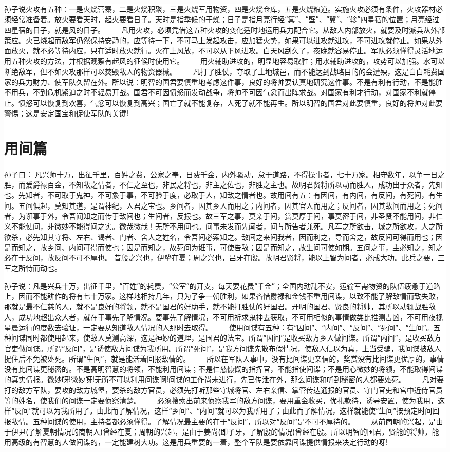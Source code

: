 
孙子说火攻有五种：一是火烧营寨，二是火烧积聚，三是火烧军用物资，四是火烧仓库，五是火烧粮道。实施火攻必须有条件，火攻器材必须经常准备着。放火要看天时，起火要看日子。天时是指季候的干燥；日子是指月亮行经“箕”、“壁”、“翼”、“轸”四星宿的位置；月亮经过四星宿的日子，就是风的日子。 　　凡用火攻，必须凭借这五种火攻的变化适时地运用兵力配合它。从敌人内部放火，就要及时派兵从外部策应。火已烧起而敌军仍然保持安静的，应等待一下，不可马上发起攻击，应加猛火势，如果可以进攻就进攻，不可进攻就停止。如果从外面放火，就不必等待内应，只在适时放火就行。火在上风放，不可以从下风进攻。白天风刮久了，夜晚就容易停止。军队必须懂得灵活地运用五种火攻的方法，并根据观察有起风的征候时使用它。 　　用火辅助进攻的，明显地容易取胜；用水辅助进攻的，攻势可以加强。水可以断绝敌军，但不如火攻那样可以焚毁敌人的物资器械。 　　凡打了胜仗，夺取了土地城邑，而不能达到战略目的的会遭殃，这是白白耗费国家的兵力财力、使军队久留在外。所以说：明智的国君要慎重地考虑这件事，良好的将帅要认真地研究这件事。不是有利有行动，不是能胜不用兵，不到危机紧迫之时不轻易开战。国君不可因愤怒而发动战争，将帅不可因气忿而出阵求战。对国家有利才行动，对国家不利就停止。愤怒可以恢复到欢喜，气忿可以恢复到高兴；国亡了就不能复存，人死了就不能再生。所以明智的国君对此要慎重，良好的将帅对此要警惕；这是安定国宝和促使军队的关键!



# 用间篇


孙子曰： 凡兴师十万，出征千里，百姓之费，公家之奉，日费千金，内外骚动，怠于道路，不得操事者，七十万家。相守数年，以争一日之胜，而爱爵禄百金，不知敌之情者，不仁之至也，非民之将也，非主之佐也，非胜之主也。故明君贤将所以动而胜人，成功出于众者，先知也。先知者，不可取于鬼神，不可象于事，不可验于度，必取于人，知敌之情者也。故用间有五：有因间，有内间，有反间，有死间，有生间。五间俱起，莫知其道，是谓神纪，人君之宝也。乡间者，因其乡人而用之；内间者，因其官人而用之；反间者，因其敌间而用之；死间者，为诳事于外，令吾闻知之而传于敌间也；生间者，反报也。故三军之事，莫亲于间，赏莫厚于间，事莫密于间，非圣贤不能用间，非仁义不能使间，非微妙不能得间之实。微哉微哉！无所不用间也。间事未发而先闻者，间与所告者兼死。凡军之所欲击，城之所欲攻，人之所欲杀，必先知其守将、左右、谒者、门者、舍人之姓名，令吾间必索知之。敌间之来间我者，因而利之，导而舍之，故反间可得而用也；因是而知之，故乡间、内间可得而使也；因是而知之，故死间为诳事，可使告敌；因是而知之，故生间可使如期。五间之事，主必知之，知之必在于反间，故反间不可不厚也。 昔殷之兴也，伊挚在夏；周之兴也，吕牙在殷。故明君贤将，能以上智为间者，必成大功。此兵之要，三军之所恃而动也。

孙子说：凡是兴兵十万，出征千里，“百姓”的耗费，“公室”的开支，每天要花费“千金”；全国内动乱不安，运输军需物资的队伍疲惫于道路上，因而不能耕作的将有七十万家。这样地相持几年，只为了争一朝胜利，如果吝惜爵禄和金钱不重用间谍，以致不能了解敌情而致失败，那就是最不仁慈的人，就不是良好的将领，就不是国君的好助手，就不能打胜仗的好国君。开明的国君、贤良的将帅，其所以动辄战胜敌人，成功地超出众人者，就在于事先了解情况。要事先了解情况，不可用祈求鬼神去获取，不可用相似的事情做类比推测吉凶，不可用夜视星晨运行的度数去验证，一定要从知道敌人情况的人那时去取得。 　　使用间谍有五种：有“因间”、“内间”、“反间”、“死间”、“生间”。五种间谍同时都使用起来，使敌人莫测高深，这是神妙的道理，是国君的法宝。所谓“因间”是收买敌方乡人做间谍。所谓“内间”，是收买敌方官吏做间谍。所谓“反间”，是诱使敌方间谍为我所用。所谓“死间”，是我方间谍先散布假情况，使敌人信以为真，上当受骗，我间谍被敌人捉住后不免被处死。所谓“生间”，就是能活着回报敌情的。 　　所以在军队人事中，没有比间谍更亲信的，奖赏没有比间谍更优厚的，事情没有比间谍更秘密的。不是高明智慧的将领，不能利用间谍；不是仁慈慷慨的指挥官，不能指使间谍；不是用心微妙的将领，不能取得间谍的真实情报。微妙呀!微妙呀!无所不可以利用间谍啊!间谍的工作尚未进行，先已传泄在外，那么间谍和听到秘密的人都要处死。 　　凡对要打的敌方军队，要攻的敌方城堡，要杀的敌方官员，必须先打听那些守城将官、左右亲信、掌管传达通报的官员、守门官吏和宫中近侍官员等的姓名，使我们的间谍一定要侦察清楚。 　　必须搜索出前来侦察我军的敌方间谍，要用重金收买，优礼款待，诱导安置，使为我用，这样“反间”就可以为我所用了。由此而了解情况，这样“乡间”、“内间”就可以为我所用了；由此而了解情况，这样就能使“生间”按预定时间回报敌情。五种间谍的使用，主持者都必须懂得。了解情况最主要的在于“反间”，所以对“反间”是不可不厚待的。 　　从前商朝的兴起，是由于伊尹(了解夏朝情况的商朝人)曾经在夏；周朝的兴起，是由于姜尚(即子牙，了解殷的情况)曾经在殷。所以明智的国君，贤能的将帅，能用高级的有智慧的人做间谍的，一定能建树大功。这是用兵重要的一着，整个军队是要依靠间谍提供情报来决定行动的呀!